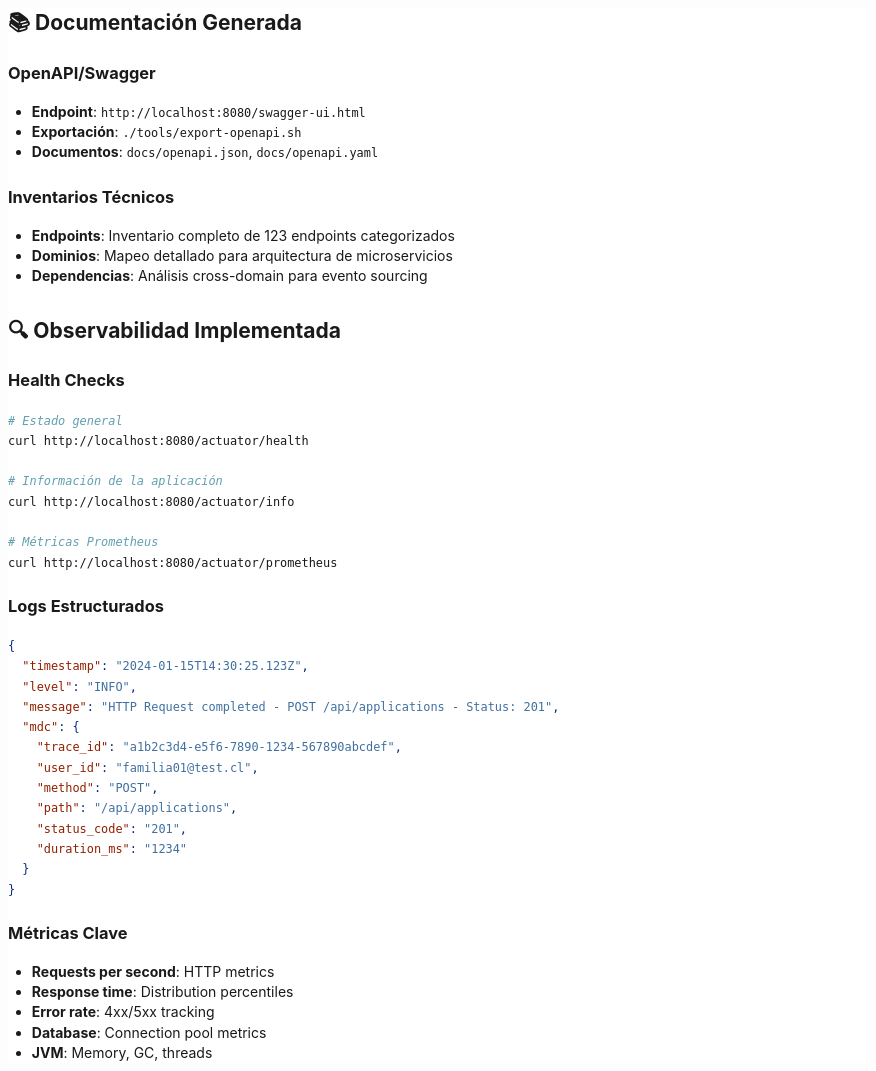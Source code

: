 ## 📚 Documentación Generada

### OpenAPI/Swagger
- **Endpoint**: `http://localhost:8080/swagger-ui.html`
- **Exportación**: `./tools/export-openapi.sh`
- **Documentos**: `docs/openapi.json`, `docs/openapi.yaml`

### Inventarios Técnicos
- **Endpoints**: Inventario completo de 123 endpoints categorizados
- **Dominios**: Mapeo detallado para arquitectura de microservicios
- **Dependencias**: Análisis cross-domain para evento sourcing

## 🔍 Observabilidad Implementada

### Health Checks
```bash
# Estado general
curl http://localhost:8080/actuator/health

# Información de la aplicación
curl http://localhost:8080/actuator/info

# Métricas Prometheus
curl http://localhost:8080/actuator/prometheus
```

### Logs Estructurados
```json
{
  "timestamp": "2024-01-15T14:30:25.123Z",
  "level": "INFO",
  "message": "HTTP Request completed - POST /api/applications - Status: 201",
  "mdc": {
    "trace_id": "a1b2c3d4-e5f6-7890-1234-567890abcdef",
    "user_id": "familia01@test.cl",
    "method": "POST",
    "path": "/api/applications",
    "status_code": "201",
    "duration_ms": "1234"
  }
}
```

### Métricas Clave
- **Requests per second**: HTTP metrics
- **Response time**: Distribution percentiles
- **Error rate**: 4xx/5xx tracking
- **Database**: Connection pool metrics
- **JVM**: Memory, GC, threads
